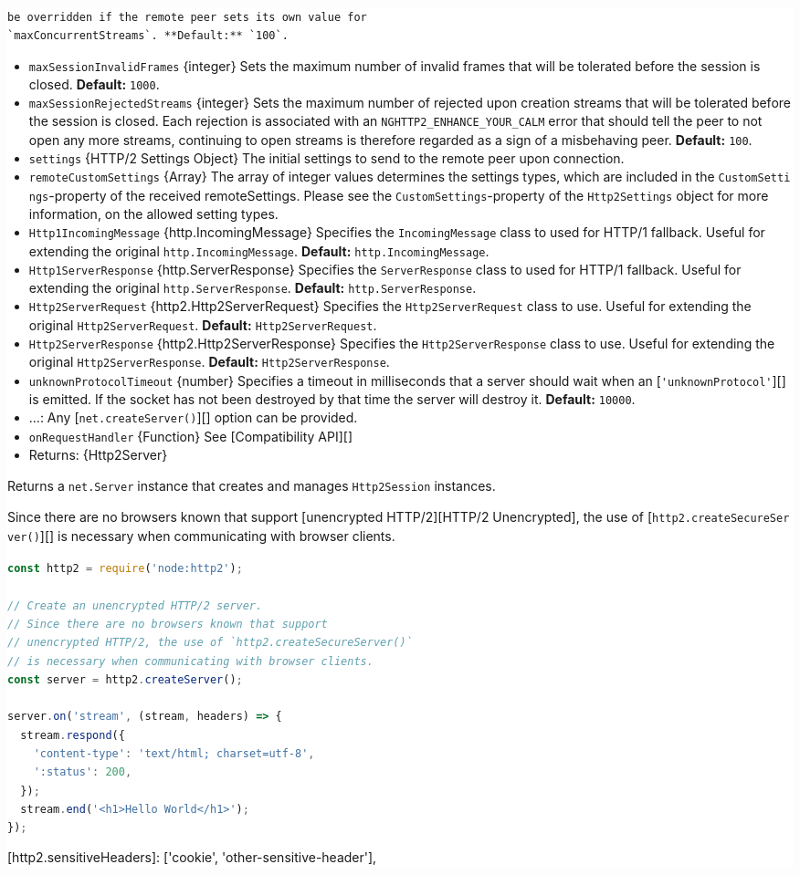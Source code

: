     be overridden if the remote peer sets its own value for
    `maxConcurrentStreams`. **Default:** `100`.
  * `maxSessionInvalidFrames` {integer} Sets the maximum number of invalid
    frames that will be tolerated before the session is closed.
    **Default:** `1000`.
  * `maxSessionRejectedStreams` {integer} Sets the maximum number of rejected
    upon creation streams that will be tolerated before the session is closed.
    Each rejection is associated with an `NGHTTP2_ENHANCE_YOUR_CALM`
    error that should tell the peer to not open any more streams, continuing
    to open streams is therefore regarded as a sign of a misbehaving peer.
    **Default:** `100`.
  * `settings` {HTTP/2 Settings Object} The initial settings to send to the
    remote peer upon connection.
  * `remoteCustomSettings` {Array} The array of integer values determines the
    settings types, which are included in the `CustomSettings`-property of
    the received remoteSettings. Please see the `CustomSettings`-property of
    the `Http2Settings` object for more information,
    on the allowed setting types.
  * `Http1IncomingMessage` {http.IncomingMessage} Specifies the
    `IncomingMessage` class to used for HTTP/1 fallback. Useful for extending
    the original `http.IncomingMessage`. **Default:** `http.IncomingMessage`.
  * `Http1ServerResponse` {http.ServerResponse} Specifies the `ServerResponse`
    class to used for HTTP/1 fallback. Useful for extending the original
    `http.ServerResponse`. **Default:** `http.ServerResponse`.
  * `Http2ServerRequest` {http2.Http2ServerRequest} Specifies the
    `Http2ServerRequest` class to use.
    Useful for extending the original `Http2ServerRequest`.
    **Default:** `Http2ServerRequest`.
  * `Http2ServerResponse` {http2.Http2ServerResponse} Specifies the
    `Http2ServerResponse` class to use.
    Useful for extending the original `Http2ServerResponse`.
    **Default:** `Http2ServerResponse`.
  * `unknownProtocolTimeout` {number} Specifies a timeout in milliseconds that
    a server should wait when an [`'unknownProtocol'`][] is emitted. If the
    socket has not been destroyed by that time the server will destroy it.
    **Default:** `10000`.
  * ...: Any [`net.createServer()`][] option can be provided.
* `onRequestHandler` {Function} See [Compatibility API][]
* Returns: {Http2Server}

Returns a `net.Server` instance that creates and manages `Http2Session`
instances.

Since there are no browsers known that support
[unencrypted HTTP/2][HTTP/2 Unencrypted], the use of
[`http2.createSecureServer()`][] is necessary when communicating
with browser clients.

```js
const http2 = require('node:http2');

// Create an unencrypted HTTP/2 server.
// Since there are no browsers known that support
// unencrypted HTTP/2, the use of `http2.createSecureServer()`
// is necessary when communicating with browser clients.
const server = http2.createServer();

server.on('stream', (stream, headers) => {
  stream.respond({
    'content-type': 'text/html; charset=utf-8',
    ':status': 200,
  });
  stream.end('<h1>Hello World</h1>');
});

```

  [http2.sensitiveHeaders]: ['cookie', 'other-sensitive-header'],